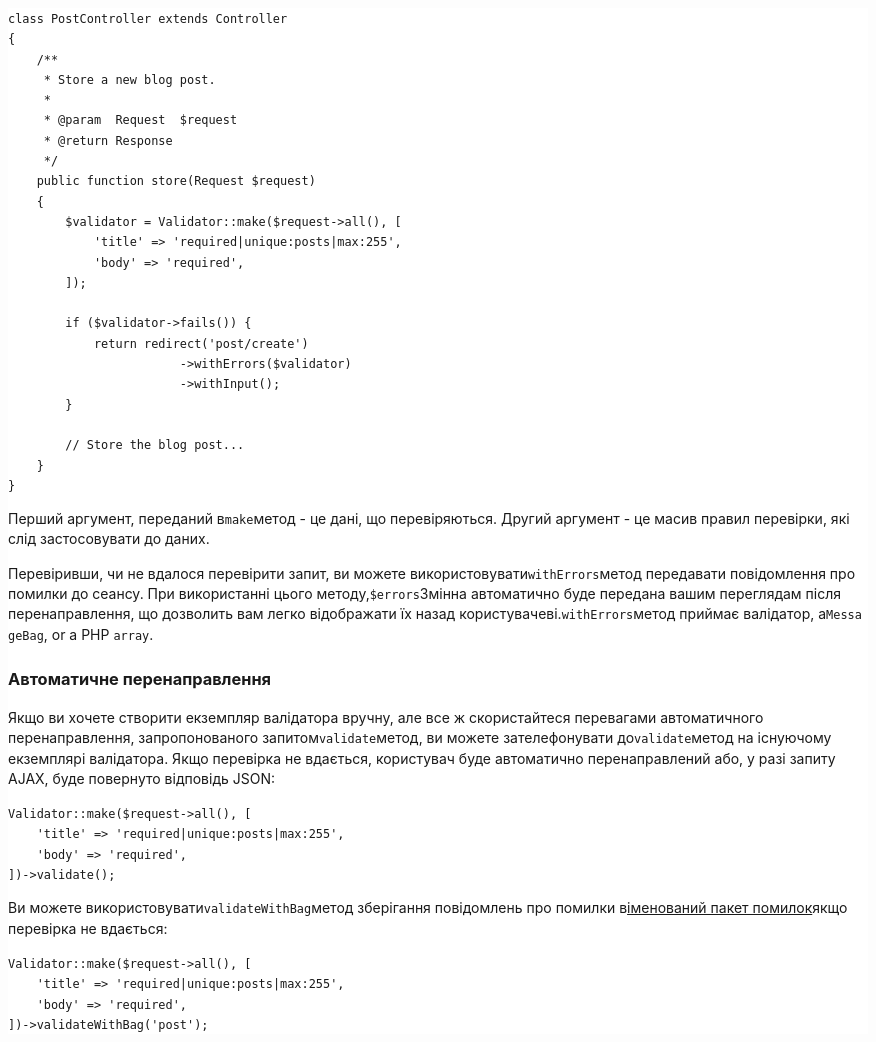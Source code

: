     class PostController extends Controller
    {
        /**
         * Store a new blog post.
         *
         * @param  Request  $request
         * @return Response
         */
        public function store(Request $request)
        {
            $validator = Validator::make($request->all(), [
                'title' => 'required|unique:posts|max:255',
                'body' => 'required',
            ]);

            if ($validator->fails()) {
                return redirect('post/create')
                            ->withErrors($validator)
                            ->withInput();
            }

            // Store the blog post...
        }
    }

Перший аргумент, переданий в`make`метод - це дані, що перевіряються. Другий аргумент - це масив правил перевірки, які слід застосовувати до даних.

Перевіривши, чи не вдалося перевірити запит, ви можете використовувати`withErrors`метод передавати повідомлення про помилки до сеансу. При використанні цього методу,`$errors`Змінна автоматично буде передана вашим переглядам після перенаправлення, що дозволить вам легко відображати їх назад користувачеві.`withErrors`метод приймає валідатор, a`MessageBag`, or a PHP `array`.

<a name="automatic-redirection"></a>

### Автоматичне перенаправлення

Якщо ви хочете створити екземпляр валідатора вручну, але все ж скористайтеся перевагами автоматичного перенаправлення, запропонованого запитом`validate`метод, ви можете зателефонувати до`validate`метод на існуючому екземплярі валідатора. Якщо перевірка не вдається, користувач буде автоматично перенаправлений або, у разі запиту AJAX, буде повернуто відповідь JSON:

    Validator::make($request->all(), [
        'title' => 'required|unique:posts|max:255',
        'body' => 'required',
    ])->validate();

Ви можете використовувати`validateWithBag`метод зберігання повідомлень про помилки в[іменований пакет помилок](#named-error-bags)якщо перевірка не вдається:

    Validator::make($request->all(), [
        'title' => 'required|unique:posts|max:255',
        'body' => 'required',
    ])->validateWithBag('post');
